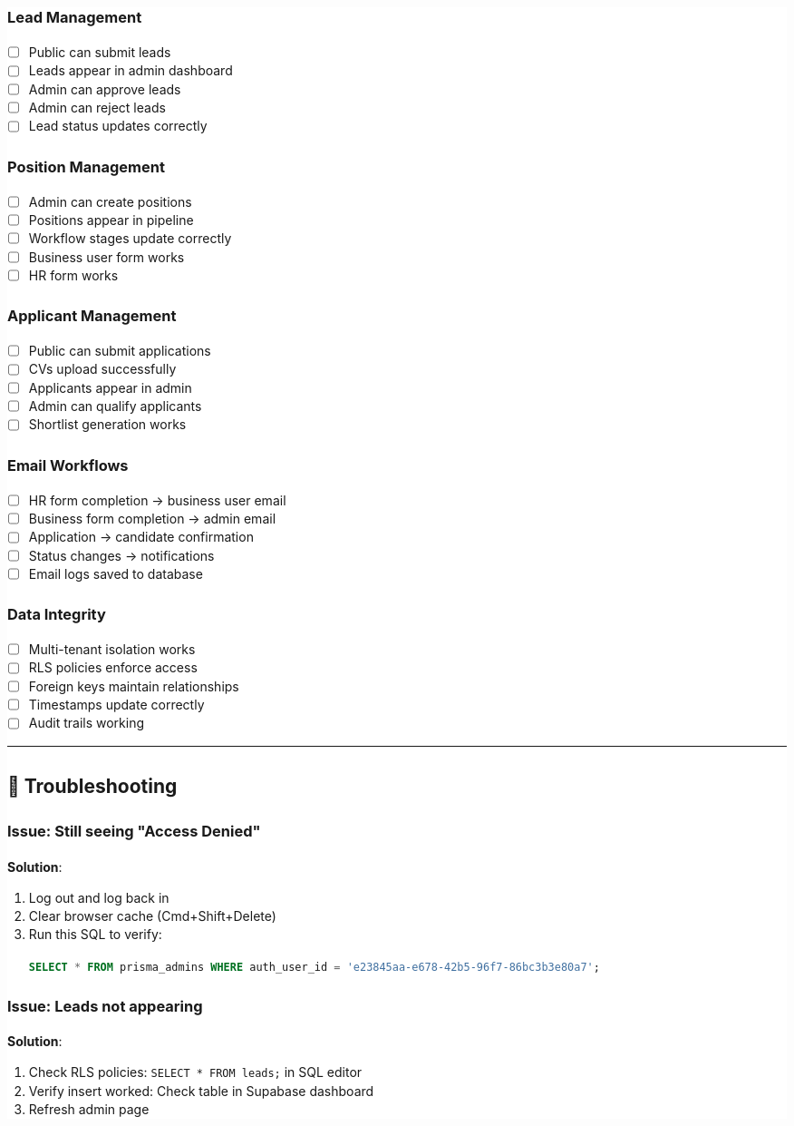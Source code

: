 ### Lead Management
- [ ] Public can submit leads
- [ ] Leads appear in admin dashboard
- [ ] Admin can approve leads
- [ ] Admin can reject leads
- [ ] Lead status updates correctly

### Position Management
- [ ] Admin can create positions
- [ ] Positions appear in pipeline
- [ ] Workflow stages update correctly
- [ ] Business user form works
- [ ] HR form works

### Applicant Management
- [ ] Public can submit applications
- [ ] CVs upload successfully
- [ ] Applicants appear in admin
- [ ] Admin can qualify applicants
- [ ] Shortlist generation works

### Email Workflows
- [ ] HR form completion → business user email
- [ ] Business form completion → admin email
- [ ] Application → candidate confirmation
- [ ] Status changes → notifications
- [ ] Email logs saved to database

### Data Integrity
- [ ] Multi-tenant isolation works
- [ ] RLS policies enforce access
- [ ] Foreign keys maintain relationships
- [ ] Timestamps update correctly
- [ ] Audit trails working

---

## 🔧 Troubleshooting

### Issue: Still seeing "Access Denied"
**Solution**:
1. Log out and log back in
2. Clear browser cache (Cmd+Shift+Delete)
3. Run this SQL to verify:
   ```sql
   SELECT * FROM prisma_admins WHERE auth_user_id = 'e23845aa-e678-42b5-96f7-86bc3b3e80a7';
   ```

### Issue: Leads not appearing
**Solution**:
1. Check RLS policies: `SELECT * FROM leads;` in SQL editor
2. Verify insert worked: Check table in Supabase dashboard
3. Refresh admin page

